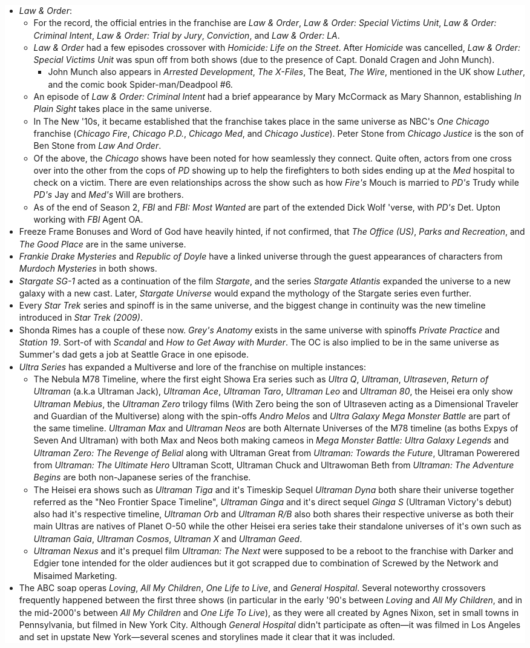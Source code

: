 -   _Law & Order_:
    -   For the record, the official entries in the franchise are _Law & Order_, _Law & Order: Special Victims Unit_, _Law & Order: Criminal Intent_, _Law & Order: Trial by Jury_, _Conviction_, and _Law & Order: LA_.
    -   _Law & Order_ had a few episodes crossover with _Homicide: Life on the Street_. After _Homicide_ was cancelled, _Law & Order: Special Victims Unit_ was spun off from both shows (due to the presence of Capt. Donald Cragen and John Munch).
        -   John Munch also appears in _Arrested Development_, _The X-Files_, The Beat, _The Wire_, mentioned in the UK show _Luther_, and the comic book Spider-man/Deadpool #6.
    -   An episode of _Law & Order: Criminal Intent_ had a brief appearance by Mary McCormack as Mary Shannon, establishing _In Plain Sight_ takes place in the same universe.
    -   In The New '10s, it became established that the franchise takes place in the same universe as NBC's _One Chicago_ franchise (_Chicago Fire_, _Chicago P.D._, _Chicago Med_, and _Chicago Justice_). Peter Stone from _Chicago Justice_ is the son of Ben Stone from _Law And Order_.
    -   Of the above, the _Chicago_ shows have been noted for how seamlessly they connect. Quite often, actors from one cross over into the other from the cops of _PD_ showing up to help the firefighters to both sides ending up at the _Med_ hospital to check on a victim. There are even relationships across the show such as how _Fire's_ Mouch is married to _PD's_ Trudy while _PD's_ Jay and _Med's_ Will are brothers.
    -   As of the end of Season 2, _FBI_ and _FBI: Most Wanted_ are part of the extended Dick Wolf 'verse, with _PD's_ Det. Upton working with _FBI_ Agent OA.
-   Freeze Frame Bonuses and Word of God have heavily hinted, if not confirmed, that _The Office (US)_, _Parks and Recreation_, and _The Good Place_ are in the same universe.
-   _Frankie Drake Mysteries_ and _Republic of Doyle_ have a linked universe through the guest appearances of characters from _Murdoch Mysteries_ in both shows.
-   _Stargate SG-1_ acted as a continuation of the film _Stargate_, and the series _Stargate Atlantis_ expanded the universe to a new galaxy with a new cast. Later, _Stargate Universe_ would expand the mythology of the Stargate series even further.
-   Every _Star Trek_ series and spinoff is in the same universe, and the biggest change in continuity was the new timeline introduced in _Star Trek (2009)_.
-   Shonda Rimes has a couple of these now. _Grey's Anatomy_ exists in the same universe with spinoffs _Private Practice_ and _Station 19_. Sort-of with _Scandal_ and _How to Get Away with Murder_. The OC is also implied to be in the same universe as Summer's dad gets a job at Seattle Grace in one episode.
-   _Ultra Series_ has expanded a Multiverse and lore of the franchise on multiple instances:
    -   The Nebula M78 Timeline, where the first eight Showa Era series such as _Ultra Q_, _Ultraman_, _Ultraseven_, _Return of Ultraman_ (a.k.a Ultraman Jack), _Ultraman Ace_, _Ultraman Taro_, _Ultraman Leo_ and _Ultraman 80_, the Heisei era only show _Ultraman Mebius_, the _Ultraman Zero_ trilogy films (With Zero being the son of Ultraseven acting as a Dimensional Traveler and Guardian of the Multiverse) along with the spin-offs _Andro Melos_ and _Ultra Galaxy Mega Monster Battle_ are part of the same timeline. _Ultraman Max_ and _Ultraman Neos_ are both Alternate Universes of the M78 timeline (as boths Expys of Seven And Ultraman) with both Max and Neos both making cameos in _Mega Monster Battle: Ultra Galaxy Legends_ and _Ultraman Zero: The Revenge of Belial_ along with Ultraman Great from _Ultraman: Towards the Future_, Ultraman Powerered from _Ultraman: The Ultimate Hero_ Ultraman Scott, Ultraman Chuck and Ultrawoman Beth from _Ultraman: The Adventure Begins_ are both non-Japanese series of the franchise.
    -   The Heisei era shows such as _Ultraman Tiga_ and it's Timeskip Sequel _Ultraman Dyna_ both share their universe together referred as the "Neo Frontier Space Timeline", _Ultraman Ginga_ and it's direct sequel _Ginga S_ (Ultraman Victory's debut) also had it's respective timeline, _Ultraman Orb_ and _Ultraman R/B_ also both shares their respective universe as both their main Ultras are natives of Planet O-50 while the other Heisei era series take their standalone universes of it's own such as _Ultraman Gaia_, _Ultraman Cosmos_, _Ultraman X_ and _Ultraman Geed_.
    -   _Ultraman Nexus_ and it's prequel film _Ultraman: The Next_ were supposed to be a reboot to the franchise with Darker and Edgier tone intended for the older audiences but it got scrapped due to combination of Screwed by the Network and Misaimed Marketing.
-   The ABC soap operas _Loving_, _All My Children_, _One Life to Live_, and _General Hospital_. Several noteworthy crossovers frequently happened between the first three shows (in particular in the early '90's between _Loving_ and _All My Children_, and in the mid-2000's between _All My Children_ and _One Life To Live_), as they were all created by Agnes Nixon, set in small towns in Pennsylvania, but filmed in New York City. Although _General Hospital_ didn't participate as often—it was filmed in Los Angeles and set in upstate New York—several scenes and storylines made it clear that it was included.
